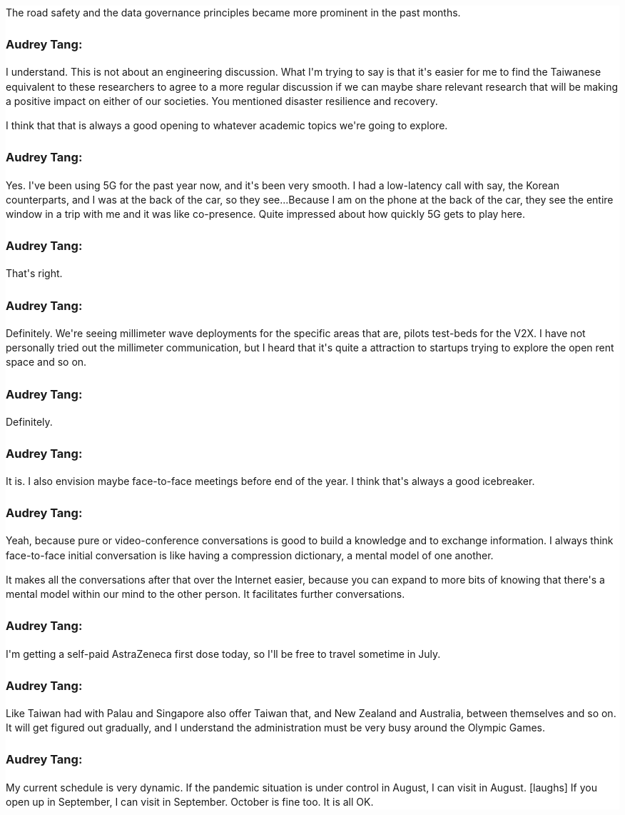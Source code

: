 The road safety and the data governance principles became more prominent in the past months.

### Audrey Tang:
I understand. This is not about an engineering discussion. What I'm trying to say is that it's easier for me to find the Taiwanese equivalent to these researchers to agree to a more regular discussion if we can maybe share relevant research that will be making a positive impact on either of our societies. You mentioned disaster resilience and recovery.

I think that that is always a good opening to whatever academic topics we're going to explore.

### Audrey Tang:
Yes. I've been using 5G for the past year now, and it's been very smooth. I had a low-latency call with say, the Korean counterparts, and I was at the back of the car, so they see...Because I am on the phone at the back of the car, they see the entire window in a trip with me and it was like co-presence. Quite impressed about how quickly 5G gets to play here.

### Audrey Tang:
That's right.

### Audrey Tang:
Definitely. We're seeing millimeter wave deployments for the specific areas that are, pilots test-beds for the V2X. I have not personally tried out the millimeter communication, but I heard that it's quite a attraction to startups trying to explore the open rent space and so on.

### Audrey Tang:
Definitely.

### Audrey Tang:
It is. I also envision maybe face-to-face meetings before end of the year. I think that's always a good icebreaker.

### Audrey Tang:
Yeah, because pure or video-conference conversations is good to build a knowledge and to exchange information. I always think face-to-face initial conversation is like having a compression dictionary, a mental model of one another.

It makes all the conversations after that over the Internet easier, because you can expand to more bits of knowing that there's a mental model within our mind to the other person. It facilitates further conversations.

### Audrey Tang:
I'm getting a self-paid AstraZeneca first dose today, so I'll be free to travel sometime in July.

### Audrey Tang:
Like Taiwan had with Palau and Singapore also offer Taiwan that, and New Zealand and Australia, between themselves and so on. It will get figured out gradually, and I understand the administration must be very busy around the Olympic Games.

### Audrey Tang:
My current schedule is very dynamic. If the pandemic situation is under control in August, I can visit in August. [laughs] If you open up in September, I can visit in September. October is fine too. It is all OK.
